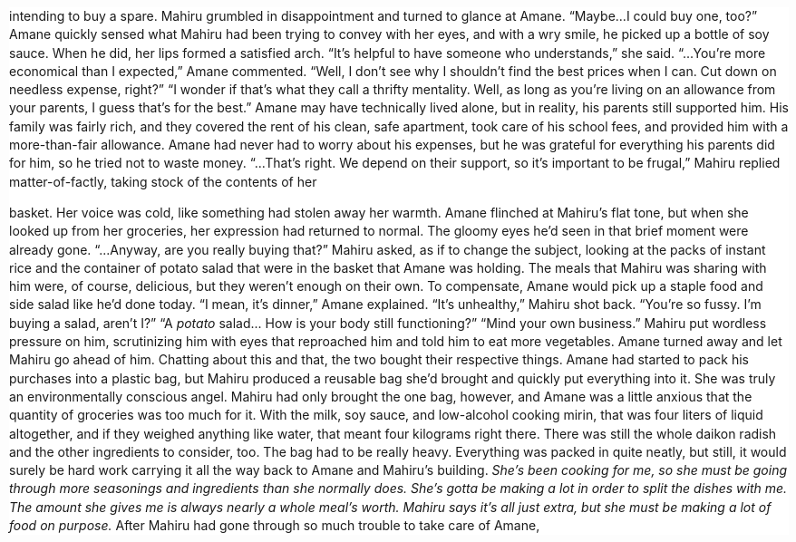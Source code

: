 intending to buy a spare. Mahiru grumbled in disappointment and turned to
glance at Amane.
“Maybe...I could buy one, too?” Amane quickly sensed what Mahiru
had been trying to convey with her eyes, and with a wry smile, he picked up
a bottle of soy sauce. When he did, her lips formed a satisfied arch.
“It’s helpful to have someone who understands,” she said.
“...You’re more economical than I expected,” Amane commented.
“Well, I don’t see why I shouldn’t find the best prices when I can. Cut
down on needless expense, right?”
“I wonder if that’s what they call a thrifty mentality. Well, as long as
you’re living on an allowance from your parents, I guess that’s for the best.”
Amane may have technically lived alone, but in reality, his parents still
supported him. His family was fairly rich, and they covered the rent of his
clean, safe apartment, took care of his school fees, and provided him with a
more-than-fair allowance. Amane had never had to worry about his
expenses, but he was grateful for everything his parents did for him, so he
tried not to waste money.
“...That’s right. We depend on their support, so it’s important to be
frugal,” Mahiru replied matter-of-factly, taking stock of the contents of her


basket. Her voice was cold, like something had stolen away her warmth.
Amane flinched at Mahiru’s flat tone, but when she looked up from her
groceries, her expression had returned to normal. The gloomy eyes he’d
seen in that brief moment were already gone.
“...Anyway, are you really buying that?” Mahiru asked, as if to change
the subject, looking at the packs of instant rice and the container of potato
salad that were in the basket that Amane was holding.
The meals that Mahiru was sharing with him were, of course, delicious,
but they weren’t enough on their own. To compensate, Amane would pick
up a staple food and side salad like he’d done today.
“I mean, it’s dinner,” Amane explained.
“It’s unhealthy,” Mahiru shot back.
“You’re so fussy. I’m buying a salad, aren’t I?”
“A _potato_ salad... How is your body still functioning?”
“Mind your own business.”
Mahiru put wordless pressure on him, scrutinizing him with eyes that
reproached him and told him to eat more vegetables. Amane turned away
and let Mahiru go ahead of him.
Chatting about this and that, the two bought their respective things.
Amane had started to pack his purchases into a plastic bag, but Mahiru
produced a reusable bag she’d brought and quickly put everything into it.
She was truly an environmentally conscious angel.
Mahiru had only brought the one bag, however, and Amane was a little
anxious that the quantity of groceries was too much for it.
With the milk, soy sauce, and low-alcohol cooking mirin, that was four
liters of liquid altogether, and if they weighed anything like water, that
meant four kilograms right there. There was still the whole daikon radish
and the other ingredients to consider, too. The bag had to be really heavy.
Everything was packed in quite neatly, but still, it would surely be hard
work carrying it all the way back to Amane and Mahiru’s building.
_She’s been cooking for me, so she must be going through more
seasonings and ingredients than she normally does.
She’s gotta be making a lot in order to split the dishes with me. The
amount she gives me is always nearly a whole meal’s worth. Mahiru says
it’s all just extra, but she must be making a lot of food on purpose._
After Mahiru had gone through so much trouble to take care of Amane,
